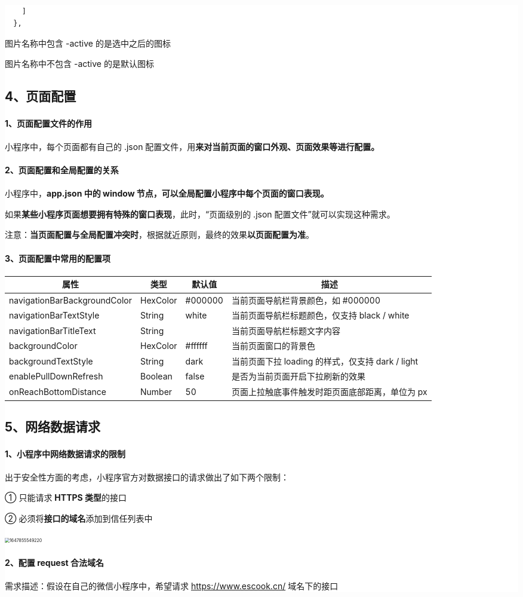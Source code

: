 ~~~
    ]
  },
~~~

图片名称中包含 -active 的是选中之后的图标 

图片名称中不包含 -active 的是默认图标 

## 4、页面配置

#### 1、页面配置文件的作用 

 小程序中，每个页面都有自己的 .json 配置文件，用**来对当前页面的窗口外观、页面效果等进行配置。** 

#### 2、页面配置和全局配置的关系  

小程序中，**app.json 中的 window 节点，可以全局配置小程序中每个页面的窗口表现。**

如果**某些小程序页面想要拥有特殊的窗口表现**，此时，“页面级别的 .json 配置文件”就可以实现这种需求。 

注意：**当页面配置与全局配置冲突时**，根据就近原则，最终的效果**以页面配置为准**。 

#### 3、页面配置中常用的配置项 

| **属性**                     | **类型** | **默认值** | **描述**                                         |
| ---------------------------- | -------- | ---------- | ------------------------------------------------ |
| navigationBarBackgroundColor | HexColor | #000000    | 当前页面导航栏背景颜色，如 #000000               |
| navigationBarTextStyle       | String   | white      | 当前页面导航栏标题颜色，仅支持 black / white     |
| navigationBarTitleText       | String   |            | 当前页面导航栏标题文字内容                       |
| backgroundColor              | HexColor | #ffffff    | 当前页面窗口的背景色                             |
| backgroundTextStyle          | String   | dark       | 当前页面下拉 loading 的样式，仅支持 dark / light |
| enablePullDownRefresh        | Boolean  | false      | 是否为当前页面开启下拉刷新的效果                 |
| onReachBottomDistance        | Number   | 50         | 页面上拉触底事件触发时距页面底部距离，单位为 px  |

## 5、网络数据请求

#### 1、小程序中网络数据请求的限制 

出于安全性方面的考虑，小程序官方对数据接口的请求做出了如下两个限制： 

① 只能请求 **HTTPS 类型**的接口 

② 必须将**接口的域名**添加到信任列表中 

<img src="C:\Users\86186\AppData\Roaming\Typora\typora-user-images\1647855549220.png" alt="1647855549220" style="zoom:50%;margin:0" />

#### 2、配置 request 合法域名  

需求描述：假设在自己的微信小程序中，希望请求 https://www.escook.cn/ 域名下的接口 
